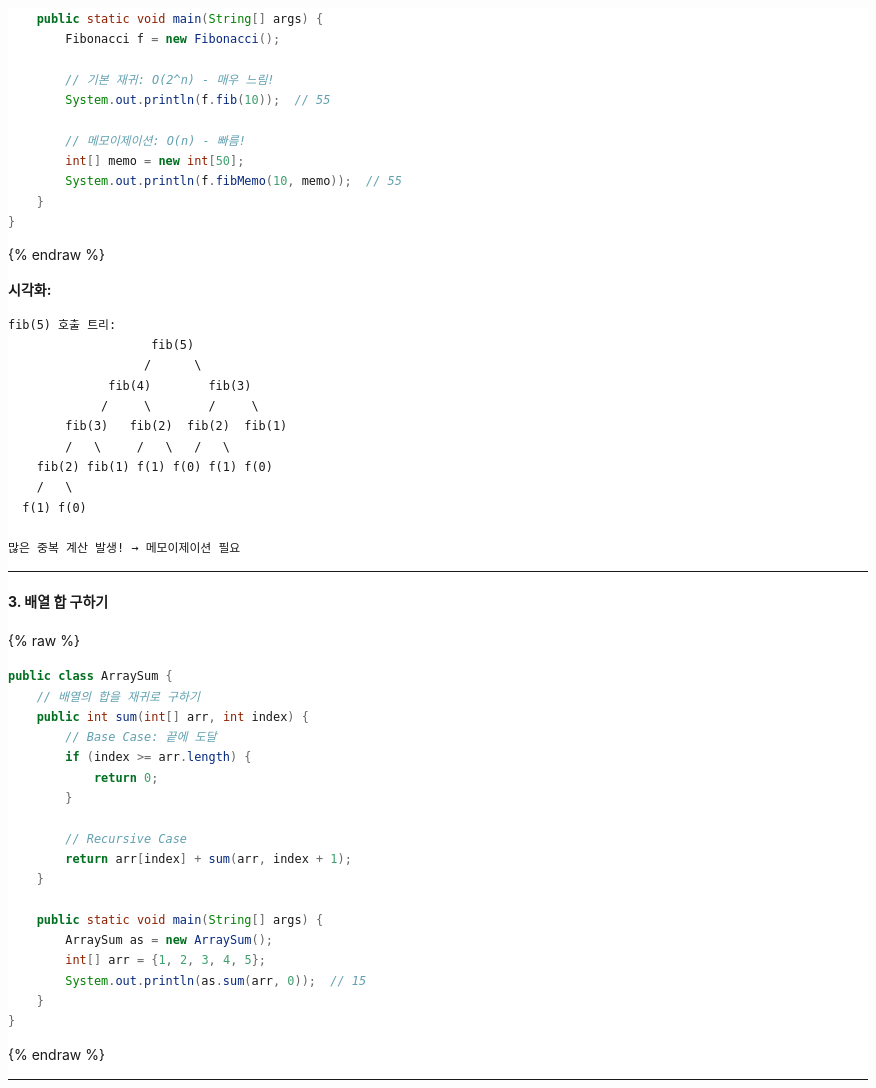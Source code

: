 ```java
    public static void main(String[] args) {
        Fibonacci f = new Fibonacci();
        
        // 기본 재귀: O(2^n) - 매우 느림!
        System.out.println(f.fib(10));  // 55
        
        // 메모이제이션: O(n) - 빠름!
        int[] memo = new int[50];
        System.out.println(f.fibMemo(10, memo));  // 55
    }
}
```

{% endraw %}

**시각화:**

```
fib(5) 호출 트리:
                    fib(5)
                   /      \
              fib(4)        fib(3)
             /     \        /     \
        fib(3)   fib(2)  fib(2)  fib(1)
        /   \     /   \   /   \
    fib(2) fib(1) f(1) f(0) f(1) f(0)
    /   \
  f(1) f(0)

많은 중복 계산 발생! → 메모이제이션 필요
```

---

#### 3. 배열 합 구하기

{% raw %}

```java
public class ArraySum {
    // 배열의 합을 재귀로 구하기
    public int sum(int[] arr, int index) {
        // Base Case: 끝에 도달
        if (index >= arr.length) {
            return 0;
        }
        
        // Recursive Case
        return arr[index] + sum(arr, index + 1);
    }
    
    public static void main(String[] args) {
        ArraySum as = new ArraySum();
        int[] arr = {1, 2, 3, 4, 5};
        System.out.println(as.sum(arr, 0));  // 15
    }
}
```

{% endraw %}

---